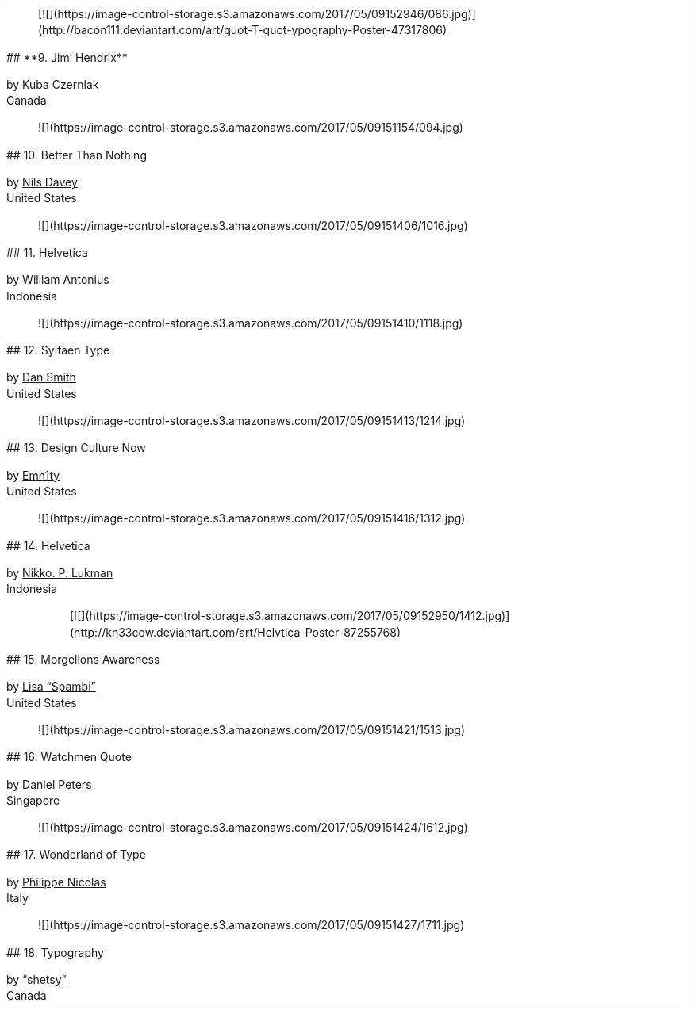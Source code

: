 <div class="finline-large"><figure>[![](https://image-control-storage.s3.amazonaws.com/2017/05/09152946/086.jpg)](http://bacon111.deviantart.com/art/quot-T-quot-ypography-Poster-47317806)</figure></div>## **9. Jimi Hendrix**

by [<span class="ile-sp">Kuba Czerniak</span>](http://kubah.deviantart.com/)  
Canada

<figure class="wp-block-image">![](https://image-control-storage.s3.amazonaws.com/2017/05/09151154/094.jpg)</figure>## 10. Better Than Nothing

by [<span class="ile-sp">Nils Davey</span>](http://www.uncommunicative.com/)  
United States

<figure class="wp-block-image">![](https://image-control-storage.s3.amazonaws.com/2017/05/09151406/1016.jpg)</figure>## 11. Helvetica

by [<span class="ile-sp">William Antonius</span>](http://williamxu.deviantart.com/)  
Indonesia

<figure class="wp-block-image">![](https://image-control-storage.s3.amazonaws.com/2017/05/09151410/1118.jpg)</figure>## 12. Sylfaen Type

by [<span class="ile-sp">Dan Smith</span>](http://www.themindofdan.com/)  
United States

<figure class="wp-block-image">![](https://image-control-storage.s3.amazonaws.com/2017/05/09151413/1214.jpg)</figure>## 13. Design Culture Now

by [<span class="ile-sp">Emn1ty</span>](http://emn1ty.deviantart.com/)  
United States

<figure class="wp-block-image">![](https://image-control-storage.s3.amazonaws.com/2017/05/09151416/1312.jpg)</figure>## 14. Helvetica

by [<span class="ile-sp">Nikko. P. Lukman</span>](http://kn33cow.deviantart.com/)  
Indonesia

<div class="finline-large"><figure><figure>[![](https://image-control-storage.s3.amazonaws.com/2017/05/09152950/1412.jpg)](http://kn33cow.deviantart.com/art/Helvtica-Poster-87255768)</figure></figure></div>## 15. Morgellons Awareness

by [<span class="ile-sp">Lisa “Spambi”</span>](http://spambi.deviantart.com/)  
United States

<figure class="wp-block-image">![](https://image-control-storage.s3.amazonaws.com/2017/05/09151421/1513.jpg)</figure>## 16. Watchmen Quote

by [<span class="ile-sp">Daniel Peters</span>](http://danielpeters.daportfolio.com/)  
Singapore

<figure class="wp-block-image">![](https://image-control-storage.s3.amazonaws.com/2017/05/09151424/1612.jpg)</figure>## 17. Wonderland of Type

by [<span class="ile-sp">Philippe Nicolas</span>](http://www.philippe-nicolas.com/)  
Italy

<figure class="wp-block-image">![](https://image-control-storage.s3.amazonaws.com/2017/05/09151427/1711.jpg)</figure>## 18. Typography

by [<span class="ile-sp">“shetsy”</span>](http://shetsy.deviantart.com/)  
Canada
